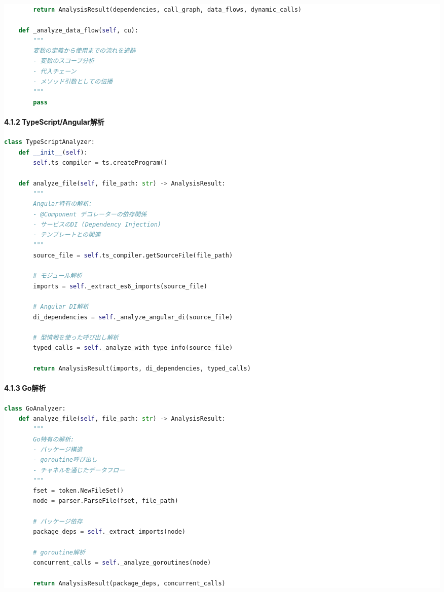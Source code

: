 ```python
        return AnalysisResult(dependencies, call_graph, data_flows, dynamic_calls)
    
    def _analyze_data_flow(self, cu):
        """
        変数の定義から使用までの流れを追跡
        - 変数のスコープ分析
        - 代入チェーン
        - メソッド引数としての伝播
        """
        pass
```

#### 4.1.2 TypeScript/Angular解析
```python
class TypeScriptAnalyzer:
    def __init__(self):
        self.ts_compiler = ts.createProgram()
        
    def analyze_file(self, file_path: str) -> AnalysisResult:
        """
        Angular特有の解析:
        - @Component デコレーターの依存関係
        - サービスのDI (Dependency Injection)
        - テンプレートとの関連
        """
        source_file = self.ts_compiler.getSourceFile(file_path)
        
        # モジュール解析
        imports = self._extract_es6_imports(source_file)
        
        # Angular DI解析
        di_dependencies = self._analyze_angular_di(source_file)
        
        # 型情報を使った呼び出し解析
        typed_calls = self._analyze_with_type_info(source_file)
        
        return AnalysisResult(imports, di_dependencies, typed_calls)
```

#### 4.1.3 Go解析
```python
class GoAnalyzer:
    def analyze_file(self, file_path: str) -> AnalysisResult:
        """
        Go特有の解析:
        - パッケージ構造
        - goroutine呼び出し
        - チャネルを通じたデータフロー
        """
        fset = token.NewFileSet()
        node = parser.ParseFile(fset, file_path)
        
        # パッケージ依存
        package_deps = self._extract_imports(node)
        
        # goroutine解析
        concurrent_calls = self._analyze_goroutines(node)
        
        return AnalysisResult(package_deps, concurrent_calls)
```
